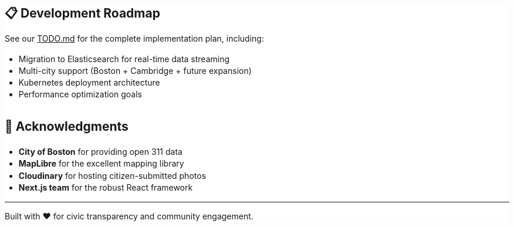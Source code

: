 ## 📋 Development Roadmap

See our [TODO.md](./TODO.md) for the complete implementation plan, including:
- Migration to Elasticsearch for real-time data streaming
- Multi-city support (Boston + Cambridge + future expansion)
- Kubernetes deployment architecture
- Performance optimization goals

## 🙏 Acknowledgments

- **City of Boston** for providing open 311 data
- **MapLibre** for the excellent mapping library
- **Cloudinary** for hosting citizen-submitted photos
- **Next.js team** for the robust React framework

---

Built with ❤️ for civic transparency and community engagement.